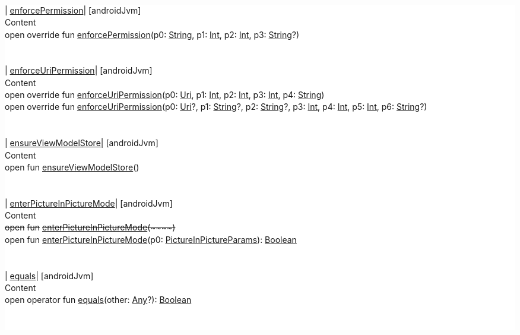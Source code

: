 | <a name="android.content/ContextWrapper/enforcePermission/#kotlin.String#kotlin.Int#kotlin.Int#kotlin.String?/PointingToDeclaration/"></a>[enforcePermission](index.html#%5Bandroid.content%2FContextWrapper%2FenforcePermission%2F%23kotlin.String%23kotlin.Int%23kotlin.Int%23kotlin.String%3F%2FPointingToDeclaration%2F%5D%2FFunctions%2F1884202767)| <a name="android.content/ContextWrapper/enforcePermission/#kotlin.String#kotlin.Int#kotlin.Int#kotlin.String?/PointingToDeclaration/"></a>[androidJvm]  <br>Content  <br>open override fun [enforcePermission](index.html#%5Bandroid.content%2FContextWrapper%2FenforcePermission%2F%23kotlin.String%23kotlin.Int%23kotlin.Int%23kotlin.String%3F%2FPointingToDeclaration%2F%5D%2FFunctions%2F1884202767)(p0: [String](https://kotlinlang.org/api/latest/jvm/stdlib/kotlin/-string/index.html), p1: [Int](https://kotlinlang.org/api/latest/jvm/stdlib/kotlin/-int/index.html), p2: [Int](https://kotlinlang.org/api/latest/jvm/stdlib/kotlin/-int/index.html), p3: [String](https://kotlinlang.org/api/latest/jvm/stdlib/kotlin/-string/index.html)?)  <br><br><br>
| <a name="android.content/ContextWrapper/enforceUriPermission/#android.net.Uri#kotlin.Int#kotlin.Int#kotlin.Int#kotlin.String/PointingToDeclaration/"></a>[enforceUriPermission](index.html#%5Bandroid.content%2FContextWrapper%2FenforceUriPermission%2F%23android.net.Uri%23kotlin.Int%23kotlin.Int%23kotlin.Int%23kotlin.String%2FPointingToDeclaration%2F%5D%2FFunctions%2F1884202767)| <a name="android.content/ContextWrapper/enforceUriPermission/#android.net.Uri#kotlin.Int#kotlin.Int#kotlin.Int#kotlin.String/PointingToDeclaration/"></a>[androidJvm]  <br>Content  <br>open override fun [enforceUriPermission](index.html#%5Bandroid.content%2FContextWrapper%2FenforceUriPermission%2F%23android.net.Uri%23kotlin.Int%23kotlin.Int%23kotlin.Int%23kotlin.String%2FPointingToDeclaration%2F%5D%2FFunctions%2F1884202767)(p0: [Uri](https://developer.android.com/reference/kotlin/android/net/Uri.html), p1: [Int](https://kotlinlang.org/api/latest/jvm/stdlib/kotlin/-int/index.html), p2: [Int](https://kotlinlang.org/api/latest/jvm/stdlib/kotlin/-int/index.html), p3: [Int](https://kotlinlang.org/api/latest/jvm/stdlib/kotlin/-int/index.html), p4: [String](https://kotlinlang.org/api/latest/jvm/stdlib/kotlin/-string/index.html))  <br>open override fun [enforceUriPermission](index.html#%5Bandroid.content%2FContextWrapper%2FenforceUriPermission%2F%23android.net.Uri%3F%23kotlin.String%3F%23kotlin.String%3F%23kotlin.Int%23kotlin.Int%23kotlin.Int%23kotlin.String%3F%2FPointingToDeclaration%2F%5D%2FFunctions%2F1884202767)(p0: [Uri](https://developer.android.com/reference/kotlin/android/net/Uri.html)?, p1: [String](https://kotlinlang.org/api/latest/jvm/stdlib/kotlin/-string/index.html)?, p2: [String](https://kotlinlang.org/api/latest/jvm/stdlib/kotlin/-string/index.html)?, p3: [Int](https://kotlinlang.org/api/latest/jvm/stdlib/kotlin/-int/index.html), p4: [Int](https://kotlinlang.org/api/latest/jvm/stdlib/kotlin/-int/index.html), p5: [Int](https://kotlinlang.org/api/latest/jvm/stdlib/kotlin/-int/index.html), p6: [String](https://kotlinlang.org/api/latest/jvm/stdlib/kotlin/-string/index.html)?)  <br><br><br>
| <a name="androidx.activity/ComponentActivity/ensureViewModelStore/#/PointingToDeclaration/"></a>[ensureViewModelStore](index.html#%5Bandroidx.activity%2FComponentActivity%2FensureViewModelStore%2F%23%2FPointingToDeclaration%2F%5D%2FFunctions%2F1884202767)| <a name="androidx.activity/ComponentActivity/ensureViewModelStore/#/PointingToDeclaration/"></a>[androidJvm]  <br>Content  <br>open fun [ensureViewModelStore](index.html#%5Bandroidx.activity%2FComponentActivity%2FensureViewModelStore%2F%23%2FPointingToDeclaration%2F%5D%2FFunctions%2F1884202767)()  <br><br><br>
| <a name="android.app/Activity/enterPictureInPictureMode/#/PointingToDeclaration/"></a>[enterPictureInPictureMode](index.html#%5Bandroid.app%2FActivity%2FenterPictureInPictureMode%2F%23%2FPointingToDeclaration%2F%5D%2FFunctions%2F1884202767)| <a name="android.app/Activity/enterPictureInPictureMode/#/PointingToDeclaration/"></a>[androidJvm]  <br>Content  <br>~~open~~ ~~fun~~ [~~enterPictureInPictureMode~~](index.html#%5Bandroid.app%2FActivity%2FenterPictureInPictureMode%2F%23%2FPointingToDeclaration%2F%5D%2FFunctions%2F1884202767)~~(~~~~)~~  <br>open fun [enterPictureInPictureMode](index.html#%5Bandroid.app%2FActivity%2FenterPictureInPictureMode%2F%23android.app.PictureInPictureParams%2FPointingToDeclaration%2F%5D%2FFunctions%2F1884202767)(p0: [PictureInPictureParams](https://developer.android.com/reference/kotlin/android/app/PictureInPictureParams.html)): [Boolean](https://kotlinlang.org/api/latest/jvm/stdlib/kotlin/-boolean/index.html)  <br><br><br>
| <a name="kotlin/Any/equals/#kotlin.Any?/PointingToDeclaration/"></a>[equals](../-companion/index.html#%5Bkotlin%2FAny%2Fequals%2F%23kotlin.Any%3F%2FPointingToDeclaration%2F%5D%2FFunctions%2F1884202767)| <a name="kotlin/Any/equals/#kotlin.Any?/PointingToDeclaration/"></a>[androidJvm]  <br>Content  <br>open operator fun [equals](../-companion/index.html#%5Bkotlin%2FAny%2Fequals%2F%23kotlin.Any%3F%2FPointingToDeclaration%2F%5D%2FFunctions%2F1884202767)(other: [Any](https://kotlinlang.org/api/latest/jvm/stdlib/kotlin/-any/index.html)?): [Boolean](https://kotlinlang.org/api/latest/jvm/stdlib/kotlin/-boolean/index.html)  <br><br><br>